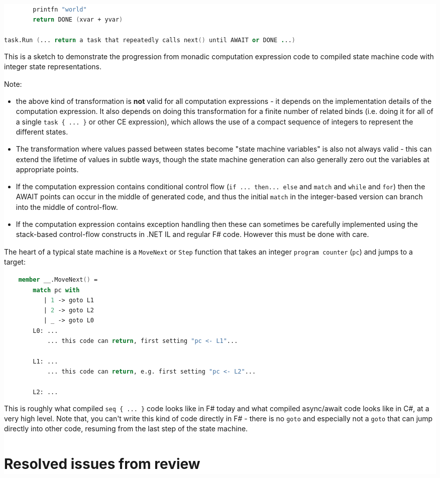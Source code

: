 ```fsharp
        printfn "world"
        return DONE (xvar + yvar)

task.Run (... return a task that repeatedly calls next() until AWAIT or DONE ...)
```

This is a sketch to demonstrate the progression from monadic computation expression code to compiled state machine code with integer state representations.

Note:

* the above kind of transformation is **not** valid for all computation expressions - it depends on the implementation details of the computation expression.  It also depends on doing this transformation for a finite number of related binds (i.e. doing it for all of a single `task { ... }` or other CE expression), which allows the use of a compact sequence of integers to represent the different states.   

* The transformation where values passed between states become "state machine variables" is also not always valid - this can extend the lifetime of values in subtle ways, though the state machine generation can also generally zero out the variables at appropriate points.

* If the computation expression contains conditional control flow (`if ... then... else` and `match` and `while` and `for`) then the AWAIT points can occur in the middle of generated code, and thus the initial `match` in the integer-based version can branch into the middle of control-flow.
 
* If the computation expression contains exception handling then these can sometimes be carefully implemented using the stack-based control-flow constructs in .NET IL and regular F# code.  However this must be done with care.

The heart of a typical state machine is a `MoveNext` or `Step` function that takes an integer `program counter` (`pc`) and jumps to a target:

```fsharp
    member __.MoveNext() = 
        match pc with
           | 1 -> goto L1 
           | 2 -> goto L2 
           | _ -> goto L0
        L0: ...
            ... this code can return, first setting "pc <- L1"...

        L1: ...
            ... this code can return, e.g. first setting "pc <- L2"...

        L2: ...

```

This is roughly what compiled `seq { ... }` code looks like in F# today and what compiled async/await code looks like in C#, at a very high level. Note that, you can't write this kind of code directly in F# - there is no `goto` and especially not a `goto` that can jump directly into other code, resuming from the last step of the state machine.  


# Resolved issues from review
